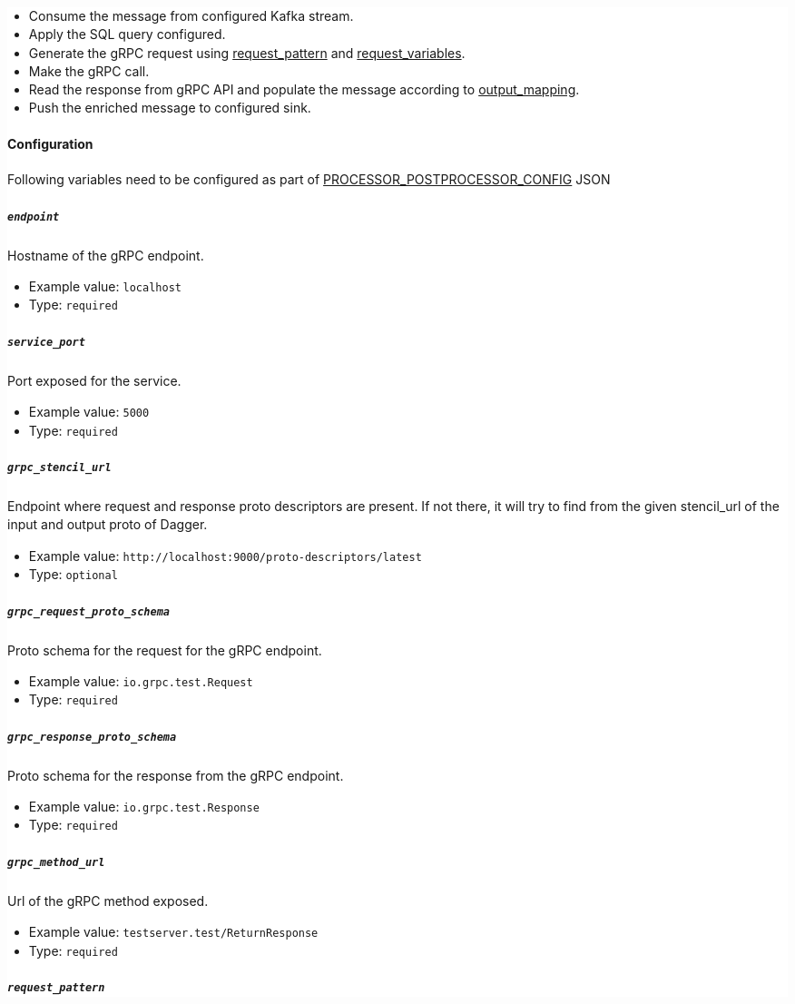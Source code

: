 - Consume the message from configured Kafka stream.
- Apply the SQL query configured.
- Generate the gRPC request using [request_pattern](post_processor.md#request_pattern-1) and [request_variables](post_processor.md#request_variables-1).
- Make the gRPC call.
- Read the response from gRPC API and populate the message according to [output_mapping](post_processor.md#output_mapping-3).
- Push the enriched message to configured sink.

#### Configuration

Following variables need to be configured as part of [PROCESSOR_POSTPROCESSOR_CONFIG](../reference/configuration.md#processor_postprocessor_config) JSON

##### `endpoint`

Hostname of the gRPC endpoint.

- Example value: `localhost`
- Type: `required`

##### `service_port`

Port exposed for the service.

- Example value: `5000`
- Type: `required`

##### `grpc_stencil_url`

Endpoint where request and response proto descriptors are present. If not there, it will try to find from the given stencil_url of the input and output proto of Dagger.

- Example value: `http://localhost:9000/proto-descriptors/latest`
- Type: `optional`

##### `grpc_request_proto_schema`

Proto schema for the request for the gRPC endpoint.

- Example value: `io.grpc.test.Request`
- Type: `required`

##### `grpc_response_proto_schema`

Proto schema for the response from the gRPC endpoint.

- Example value: `io.grpc.test.Response`
- Type: `required`

##### `grpc_method_url`

Url of the gRPC method exposed.

- Example value: `testserver.test/ReturnResponse`
- Type: `required`

##### `request_pattern`
